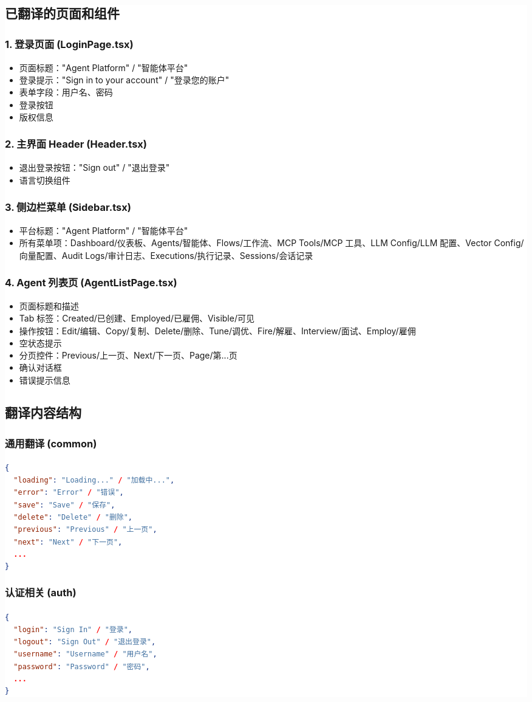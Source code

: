 ## 已翻译的页面和组件

### 1. 登录页面 (LoginPage.tsx)
- 页面标题："Agent Platform" / "智能体平台"
- 登录提示："Sign in to your account" / "登录您的账户"
- 表单字段：用户名、密码
- 登录按钮
- 版权信息

### 2. 主界面 Header (Header.tsx)
- 退出登录按钮："Sign out" / "退出登录"
- 语言切换组件

### 3. 侧边栏菜单 (Sidebar.tsx)
- 平台标题："Agent Platform" / "智能体平台"
- 所有菜单项：Dashboard/仪表板、Agents/智能体、Flows/工作流、MCP Tools/MCP 工具、LLM Config/LLM 配置、Vector Config/向量配置、Audit Logs/审计日志、Executions/执行记录、Sessions/会话记录

### 4. Agent 列表页 (AgentListPage.tsx)
- 页面标题和描述
- Tab 标签：Created/已创建、Employed/已雇佣、Visible/可见
- 操作按钮：Edit/编辑、Copy/复制、Delete/删除、Tune/调优、Fire/解雇、Interview/面试、Employ/雇佣
- 空状态提示
- 分页控件：Previous/上一页、Next/下一页、Page/第...页
- 确认对话框
- 错误提示信息

## 翻译内容结构

### 通用翻译 (common)
```json
{
  "loading": "Loading..." / "加载中...",
  "error": "Error" / "错误",
  "save": "Save" / "保存",
  "delete": "Delete" / "删除",
  "previous": "Previous" / "上一页",
  "next": "Next" / "下一页",
  ...
}
```

### 认证相关 (auth)
```json
{
  "login": "Sign In" / "登录",
  "logout": "Sign Out" / "退出登录",
  "username": "Username" / "用户名",
  "password": "Password" / "密码",
  ...
}
```
